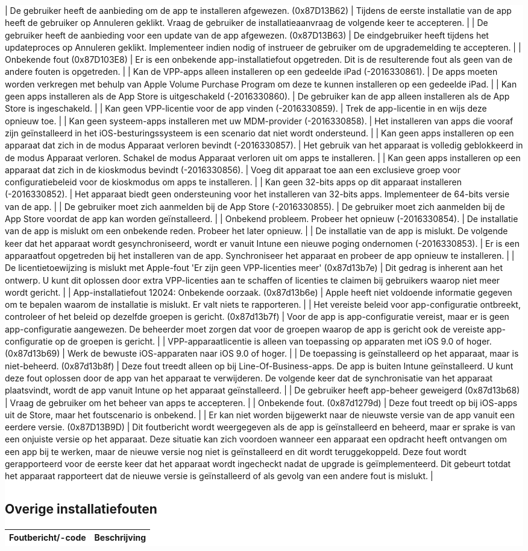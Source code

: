 | De gebruiker heeft de aanbieding om de app te installeren afgewezen. (0x87D13B62) | Tijdens de eerste installatie van de app heeft de gebruiker op Annuleren geklikt. Vraag de gebruiker de installatieaanvraag de volgende keer te accepteren. |
| De gebruiker heeft de aanbieding voor een update van de app afgewezen. (0x87D13B63) | De eindgebruiker heeft tijdens het updateproces op Annuleren geklikt. Implementeer indien nodig of instrueer de gebruiker om de upgrademelding te accepteren. |
| Onbekende fout (0x87D103E8) | Er is een onbekende app-installatiefout opgetreden. Dit is de resulterende fout als geen van de andere fouten is opgetreden. |
| Kan de VPP-apps alleen installeren op een gedeelde iPad (-2016330861). | De apps moeten worden verkregen met behulp van Apple Volume Purchase Program om deze te kunnen installeren op een gedeelde iPad. |
| Kan geen apps installeren als de App Store is uitgeschakeld (-2016330860). | De gebruiker kan de app alleen installeren als de App Store is ingeschakeld. |
| Kan geen VPP-licentie voor de app vinden (-2016330859). | Trek de app-licentie in en wijs deze opnieuw toe. |
| Kan geen systeem-apps installeren met uw MDM-provider (-2016330858). | Het installeren van apps die vooraf zijn geïnstalleerd in het iOS-besturingssysteem is een scenario dat niet wordt ondersteund. |
| Kan geen apps installeren op een apparaat dat zich in de modus Apparaat verloren bevindt (-2016330857). | Het gebruik van het apparaat is volledig geblokkeerd in de modus Apparaat verloren. Schakel de modus Apparaat verloren uit om apps te installeren. |
| Kan geen apps installeren op een apparaat dat zich in de kioskmodus bevindt (-2016330856). | Voeg dit apparaat toe aan een exclusieve groep voor configuratiebeleid voor de kioskmodus om apps te installeren. |
| Kan geen 32-bits apps op dit apparaat installeren (-2016330852). | Het apparaat biedt geen ondersteuning voor het installeren van 32-bits apps. Implementeer de 64-bits versie van de app. |
| De gebruiker moet zich aanmelden bij de App Store (-2016330855). | De gebruiker moet zich aanmelden bij de App Store voordat de app kan worden geïnstalleerd. |
| Onbekend probleem. Probeer het opnieuw (-2016330854). | De installatie van de app is mislukt om een onbekende reden. Probeer het later opnieuw. |
| De installatie van de app is mislukt. De volgende keer dat het apparaat wordt gesynchroniseerd, wordt er vanuit Intune een nieuwe poging ondernomen (-2016330853). | Er is een apparaatfout opgetreden bij het installeren van de app. Synchroniseer het apparaat en probeer de app opnieuw te installeren. |
| De licentietoewijzing is mislukt met Apple-fout 'Er zijn geen VPP-licenties meer' (0x87d13b7e) | Dit gedrag is inherent aan het ontwerp. U kunt dit oplossen door extra VPP-licenties aan te schaffen of licenties te claimen bij gebruikers waarop niet meer wordt gericht. |
| App-installatiefout 12024: Onbekende oorzaak. (0x87d13b6e) | Apple heeft niet voldoende informatie gegeven om te bepalen waarom de installatie is mislukt. Er valt niets te rapporteren. |
| Het vereiste beleid voor app-configuratie ontbreekt, controleer of het beleid op dezelfde groepen is gericht. (0x87d13b7f) | Voor de app is app-configuratie vereist, maar er is geen app-configuratie aangewezen. De beheerder moet zorgen dat voor de groepen waarop de app is gericht ook de vereiste app-configuratie op de groepen is gericht. |
| VPP-apparaatlicentie is alleen van toepassing op apparaten met iOS 9.0 of hoger. (0x87d13b69) | Werk de bewuste iOS-apparaten naar iOS 9.0 of hoger. |
| De toepassing is geïnstalleerd op het apparaat, maar is niet-beheerd. (0x87d13b8f) | Deze fout treedt alleen op bij Line-Of-Business-apps. De app is buiten Intune geïnstalleerd. U kunt deze fout oplossen door de app van het apparaat te verwijderen. De volgende keer dat de synchronisatie van het apparaat plaatsvindt, wordt de app vanuit Intune op het apparaat geïnstalleerd. |
| De gebruiker heeft app-beheer geweigerd (0x87d13b68) | Vraag de gebruiker om het beheer van apps te accepteren. |
| Onbekende fout. (0x87d1279d) | Deze fout treedt op bij iOS-apps uit de Store, maar het foutscenario is onbekend. |
| Er kan niet worden bijgewerkt naar de nieuwste versie van de app vanuit een eerdere versie. (0x87D13B9D) | Dit foutbericht wordt weergegeven als de app is geïnstalleerd en beheerd, maar er sprake is van een onjuiste versie op het apparaat. Deze situatie kan zich voordoen wanneer een apparaat een opdracht heeft ontvangen om een app bij te werken, maar de nieuwe versie nog niet is geïnstalleerd en dit wordt teruggekoppeld. Deze fout wordt gerapporteerd voor de eerste keer dat het apparaat wordt ingecheckt nadat de upgrade is geïmplementeerd. Dit gebeurt totdat het apparaat rapporteert dat de nieuwe versie is geïnstalleerd of als gevolg van een andere fout is mislukt.  |


## <a name="other-installation-errors"></a>Overige installatiefouten

|  Foutbericht/-code  |  Beschrijving  |
|-----------------------------------------------|-----------------------------------------------------------------------------------------------------------------------------------------------------------------------------------------------------------------------------------------------------------------------------------------------------------------------------------------------------------------------------------------------------------------------------------------------------------------------------------------------------------------------------------------------------------------------------------------------------------------------------------------------------------------------|